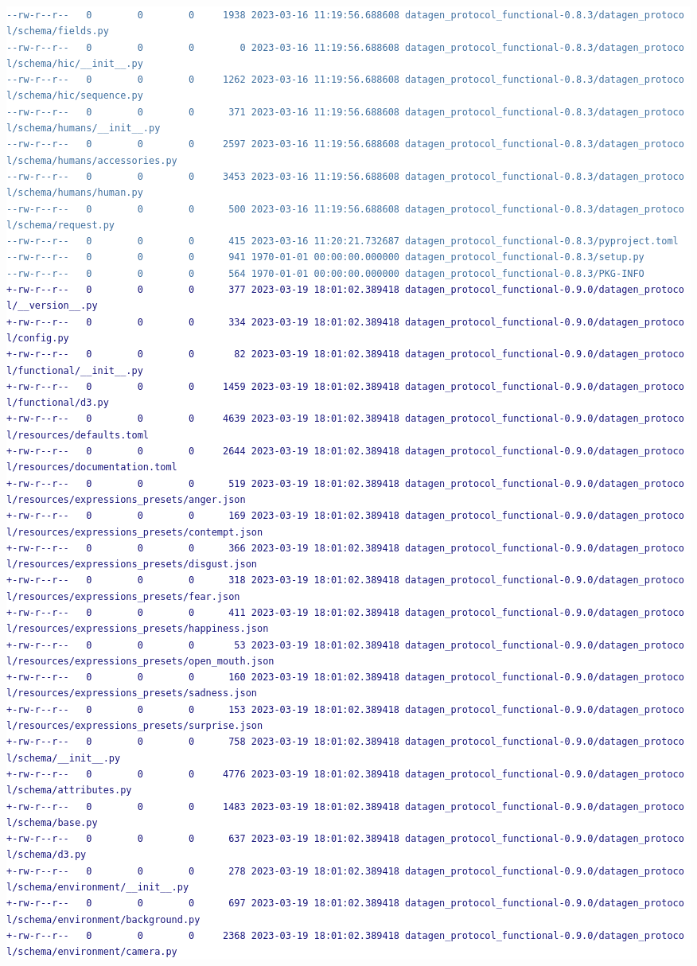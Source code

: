 ```diff
--rw-r--r--   0        0        0     1938 2023-03-16 11:19:56.688608 datagen_protocol_functional-0.8.3/datagen_protocol/schema/fields.py
--rw-r--r--   0        0        0        0 2023-03-16 11:19:56.688608 datagen_protocol_functional-0.8.3/datagen_protocol/schema/hic/__init__.py
--rw-r--r--   0        0        0     1262 2023-03-16 11:19:56.688608 datagen_protocol_functional-0.8.3/datagen_protocol/schema/hic/sequence.py
--rw-r--r--   0        0        0      371 2023-03-16 11:19:56.688608 datagen_protocol_functional-0.8.3/datagen_protocol/schema/humans/__init__.py
--rw-r--r--   0        0        0     2597 2023-03-16 11:19:56.688608 datagen_protocol_functional-0.8.3/datagen_protocol/schema/humans/accessories.py
--rw-r--r--   0        0        0     3453 2023-03-16 11:19:56.688608 datagen_protocol_functional-0.8.3/datagen_protocol/schema/humans/human.py
--rw-r--r--   0        0        0      500 2023-03-16 11:19:56.688608 datagen_protocol_functional-0.8.3/datagen_protocol/schema/request.py
--rw-r--r--   0        0        0      415 2023-03-16 11:20:21.732687 datagen_protocol_functional-0.8.3/pyproject.toml
--rw-r--r--   0        0        0      941 1970-01-01 00:00:00.000000 datagen_protocol_functional-0.8.3/setup.py
--rw-r--r--   0        0        0      564 1970-01-01 00:00:00.000000 datagen_protocol_functional-0.8.3/PKG-INFO
+-rw-r--r--   0        0        0      377 2023-03-19 18:01:02.389418 datagen_protocol_functional-0.9.0/datagen_protocol/__version__.py
+-rw-r--r--   0        0        0      334 2023-03-19 18:01:02.389418 datagen_protocol_functional-0.9.0/datagen_protocol/config.py
+-rw-r--r--   0        0        0       82 2023-03-19 18:01:02.389418 datagen_protocol_functional-0.9.0/datagen_protocol/functional/__init__.py
+-rw-r--r--   0        0        0     1459 2023-03-19 18:01:02.389418 datagen_protocol_functional-0.9.0/datagen_protocol/functional/d3.py
+-rw-r--r--   0        0        0     4639 2023-03-19 18:01:02.389418 datagen_protocol_functional-0.9.0/datagen_protocol/resources/defaults.toml
+-rw-r--r--   0        0        0     2644 2023-03-19 18:01:02.389418 datagen_protocol_functional-0.9.0/datagen_protocol/resources/documentation.toml
+-rw-r--r--   0        0        0      519 2023-03-19 18:01:02.389418 datagen_protocol_functional-0.9.0/datagen_protocol/resources/expressions_presets/anger.json
+-rw-r--r--   0        0        0      169 2023-03-19 18:01:02.389418 datagen_protocol_functional-0.9.0/datagen_protocol/resources/expressions_presets/contempt.json
+-rw-r--r--   0        0        0      366 2023-03-19 18:01:02.389418 datagen_protocol_functional-0.9.0/datagen_protocol/resources/expressions_presets/disgust.json
+-rw-r--r--   0        0        0      318 2023-03-19 18:01:02.389418 datagen_protocol_functional-0.9.0/datagen_protocol/resources/expressions_presets/fear.json
+-rw-r--r--   0        0        0      411 2023-03-19 18:01:02.389418 datagen_protocol_functional-0.9.0/datagen_protocol/resources/expressions_presets/happiness.json
+-rw-r--r--   0        0        0       53 2023-03-19 18:01:02.389418 datagen_protocol_functional-0.9.0/datagen_protocol/resources/expressions_presets/open_mouth.json
+-rw-r--r--   0        0        0      160 2023-03-19 18:01:02.389418 datagen_protocol_functional-0.9.0/datagen_protocol/resources/expressions_presets/sadness.json
+-rw-r--r--   0        0        0      153 2023-03-19 18:01:02.389418 datagen_protocol_functional-0.9.0/datagen_protocol/resources/expressions_presets/surprise.json
+-rw-r--r--   0        0        0      758 2023-03-19 18:01:02.389418 datagen_protocol_functional-0.9.0/datagen_protocol/schema/__init__.py
+-rw-r--r--   0        0        0     4776 2023-03-19 18:01:02.389418 datagen_protocol_functional-0.9.0/datagen_protocol/schema/attributes.py
+-rw-r--r--   0        0        0     1483 2023-03-19 18:01:02.389418 datagen_protocol_functional-0.9.0/datagen_protocol/schema/base.py
+-rw-r--r--   0        0        0      637 2023-03-19 18:01:02.389418 datagen_protocol_functional-0.9.0/datagen_protocol/schema/d3.py
+-rw-r--r--   0        0        0      278 2023-03-19 18:01:02.389418 datagen_protocol_functional-0.9.0/datagen_protocol/schema/environment/__init__.py
+-rw-r--r--   0        0        0      697 2023-03-19 18:01:02.389418 datagen_protocol_functional-0.9.0/datagen_protocol/schema/environment/background.py
+-rw-r--r--   0        0        0     2368 2023-03-19 18:01:02.389418 datagen_protocol_functional-0.9.0/datagen_protocol/schema/environment/camera.py
```